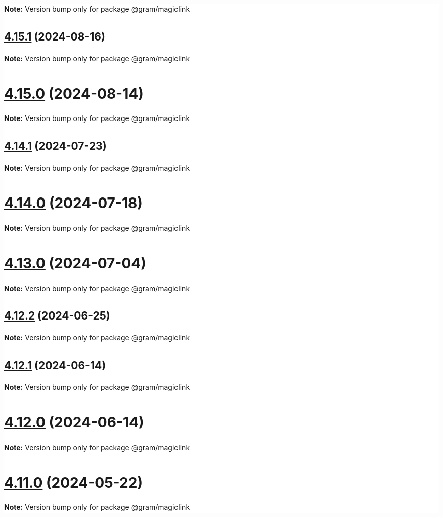 **Note:** Version bump only for package @gram/magiclink

## [4.15.1](https://github.com/klarna-incubator/gram/compare/v4.15.0...v4.15.1) (2024-08-16)

**Note:** Version bump only for package @gram/magiclink

# [4.15.0](https://github.com/Tyouxik/gram/compare/v4.14.1...v4.15.0) (2024-08-14)

**Note:** Version bump only for package @gram/magiclink

## [4.14.1](https://github.com/klarna-incubator/gram/compare/v4.14.0...v4.14.1) (2024-07-23)

**Note:** Version bump only for package @gram/magiclink

# [4.14.0](https://github.com/klarna-incubator/gram/compare/v4.13.0...v4.14.0) (2024-07-18)

**Note:** Version bump only for package @gram/magiclink

# [4.13.0](https://github.com/klarna-incubator/gram/compare/v4.12.2...v4.13.0) (2024-07-04)

**Note:** Version bump only for package @gram/magiclink

## [4.12.2](https://github.com/klarna-incubator/gram/compare/v4.12.1...v4.12.2) (2024-06-25)

**Note:** Version bump only for package @gram/magiclink

## [4.12.1](https://github.com/klarna-incubator/gram/compare/v4.12.0...v4.12.1) (2024-06-14)

**Note:** Version bump only for package @gram/magiclink

# [4.12.0](https://github.com/klarna-incubator/gram/compare/v4.11.0...v4.12.0) (2024-06-14)

**Note:** Version bump only for package @gram/magiclink

# [4.11.0](https://github.com/klarna-incubator/gram/compare/v4.10.0...v4.11.0) (2024-05-22)

**Note:** Version bump only for package @gram/magiclink
